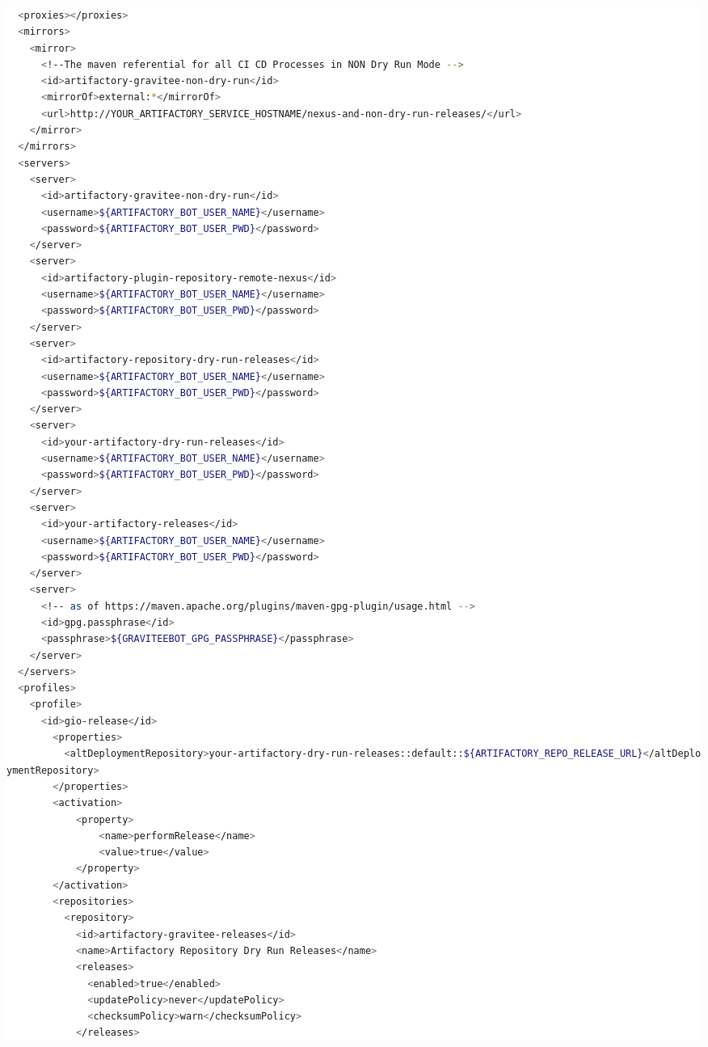 ```bash
  <proxies></proxies>
  <mirrors>
    <mirror>
      <!--The maven referential for all CI CD Processes in NON Dry Run Mode -->
      <id>artifactory-gravitee-non-dry-run</id>
      <mirrorOf>external:*</mirrorOf>
      <url>http://YOUR_ARTIFACTORY_SERVICE_HOSTNAME/nexus-and-non-dry-run-releases/</url>
    </mirror>
  </mirrors>
  <servers>
    <server>
      <id>artifactory-gravitee-non-dry-run</id>
      <username>${ARTIFACTORY_BOT_USER_NAME}</username>
      <password>${ARTIFACTORY_BOT_USER_PWD}</password>
    </server>
    <server>
      <id>artifactory-plugin-repository-remote-nexus</id>
      <username>${ARTIFACTORY_BOT_USER_NAME}</username>
      <password>${ARTIFACTORY_BOT_USER_PWD}</password>
    </server>
    <server>
      <id>artifactory-repository-dry-run-releases</id>
      <username>${ARTIFACTORY_BOT_USER_NAME}</username>
      <password>${ARTIFACTORY_BOT_USER_PWD}</password>
    </server>
    <server>
      <id>your-artifactory-dry-run-releases</id>
      <username>${ARTIFACTORY_BOT_USER_NAME}</username>
      <password>${ARTIFACTORY_BOT_USER_PWD}</password>
    </server>
    <server>
      <id>your-artifactory-releases</id>
      <username>${ARTIFACTORY_BOT_USER_NAME}</username>
      <password>${ARTIFACTORY_BOT_USER_PWD}</password>
    </server>
    <server>
      <!-- as of https://maven.apache.org/plugins/maven-gpg-plugin/usage.html -->
      <id>gpg.passphrase</id>
      <passphrase>${GRAVITEEBOT_GPG_PASSPHRASE}</passphrase>
    </server>
  </servers>
  <profiles>
    <profile>
      <id>gio-release</id>
        <properties>
          <altDeploymentRepository>your-artifactory-dry-run-releases::default::${ARTIFACTORY_REPO_RELEASE_URL}</altDeploymentRepository>
        </properties>
        <activation>
            <property>
                <name>performRelease</name>
                <value>true</value>
            </property>
        </activation>
        <repositories>
          <repository>
            <id>artifactory-gravitee-releases</id>
            <name>Artifactory Repository Dry Run Releases</name>
            <releases>
              <enabled>true</enabled>
              <updatePolicy>never</updatePolicy>
              <checksumPolicy>warn</checksumPolicy>
            </releases>
```